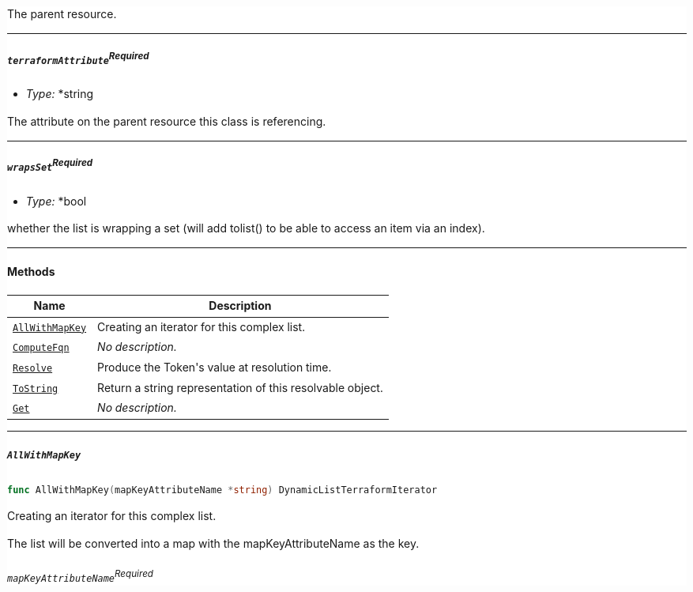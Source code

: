 The parent resource.

---

##### `terraformAttribute`<sup>Required</sup> <a name="terraformAttribute" id="rhizo-co-terraform-provider-oci.dataOciLogAnalyticsNamespaceIngestTimeRules.DataOciLogAnalyticsNamespaceIngestTimeRulesFilterList.Initializer.parameter.terraformAttribute"></a>

- *Type:* *string

The attribute on the parent resource this class is referencing.

---

##### `wrapsSet`<sup>Required</sup> <a name="wrapsSet" id="rhizo-co-terraform-provider-oci.dataOciLogAnalyticsNamespaceIngestTimeRules.DataOciLogAnalyticsNamespaceIngestTimeRulesFilterList.Initializer.parameter.wrapsSet"></a>

- *Type:* *bool

whether the list is wrapping a set (will add tolist() to be able to access an item via an index).

---

#### Methods <a name="Methods" id="Methods"></a>

| **Name** | **Description** |
| --- | --- |
| <code><a href="#rhizo-co-terraform-provider-oci.dataOciLogAnalyticsNamespaceIngestTimeRules.DataOciLogAnalyticsNamespaceIngestTimeRulesFilterList.allWithMapKey">AllWithMapKey</a></code> | Creating an iterator for this complex list. |
| <code><a href="#rhizo-co-terraform-provider-oci.dataOciLogAnalyticsNamespaceIngestTimeRules.DataOciLogAnalyticsNamespaceIngestTimeRulesFilterList.computeFqn">ComputeFqn</a></code> | *No description.* |
| <code><a href="#rhizo-co-terraform-provider-oci.dataOciLogAnalyticsNamespaceIngestTimeRules.DataOciLogAnalyticsNamespaceIngestTimeRulesFilterList.resolve">Resolve</a></code> | Produce the Token's value at resolution time. |
| <code><a href="#rhizo-co-terraform-provider-oci.dataOciLogAnalyticsNamespaceIngestTimeRules.DataOciLogAnalyticsNamespaceIngestTimeRulesFilterList.toString">ToString</a></code> | Return a string representation of this resolvable object. |
| <code><a href="#rhizo-co-terraform-provider-oci.dataOciLogAnalyticsNamespaceIngestTimeRules.DataOciLogAnalyticsNamespaceIngestTimeRulesFilterList.get">Get</a></code> | *No description.* |

---

##### `AllWithMapKey` <a name="AllWithMapKey" id="rhizo-co-terraform-provider-oci.dataOciLogAnalyticsNamespaceIngestTimeRules.DataOciLogAnalyticsNamespaceIngestTimeRulesFilterList.allWithMapKey"></a>

```go
func AllWithMapKey(mapKeyAttributeName *string) DynamicListTerraformIterator
```

Creating an iterator for this complex list.

The list will be converted into a map with the mapKeyAttributeName as the key.

###### `mapKeyAttributeName`<sup>Required</sup> <a name="mapKeyAttributeName" id="rhizo-co-terraform-provider-oci.dataOciLogAnalyticsNamespaceIngestTimeRules.DataOciLogAnalyticsNamespaceIngestTimeRulesFilterList.allWithMapKey.parameter.mapKeyAttributeName"></a>

